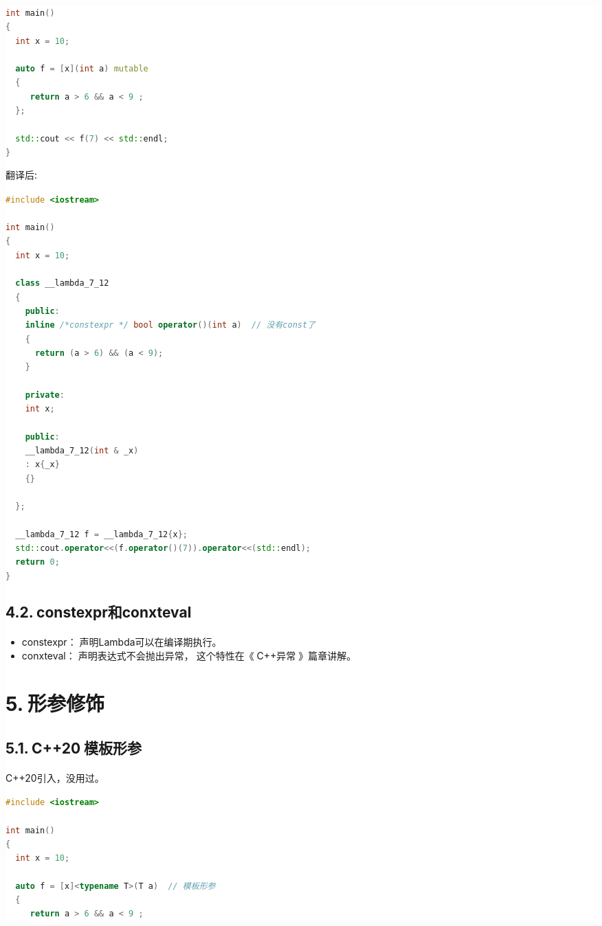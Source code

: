 ```cpp
int main()
{
  int x = 10;

  auto f = [x](int a) mutable
  { 
     return a > 6 && a < 9 ; 
  };

  std::cout << f(7) << std::endl;
}
```
翻译后:  
```cpp
#include <iostream>

int main()
{
  int x = 10;
    
  class __lambda_7_12
  {
    public: 
    inline /*constexpr */ bool operator()(int a)  // 没有const了
    {
      return (a > 6) && (a < 9);
    }
    
    private: 
    int x;
    
    public:
    __lambda_7_12(int & _x)
    : x{_x}
    {}
    
  };
  
  __lambda_7_12 f = __lambda_7_12{x};
  std::cout.operator<<(f.operator()(7)).operator<<(std::endl);
  return 0;
}
```

## 4.2. constexpr和conxteval
- constexpr：  声明Lambda可以在编译期执行。  
- conxteval： 声明表达式不会抛出异常， 这个特性在《 C++异常 》篇章讲解。   

# 5. 形参修饰
## 5.1. C++20 模板形参
C++20引入，没用过。  
```cpp
#include <iostream>

int main()
{
  int x = 10;

  auto f = [x]<typename T>(T a)  // 模板形参
  { 
     return a > 6 && a < 9 ; 
```